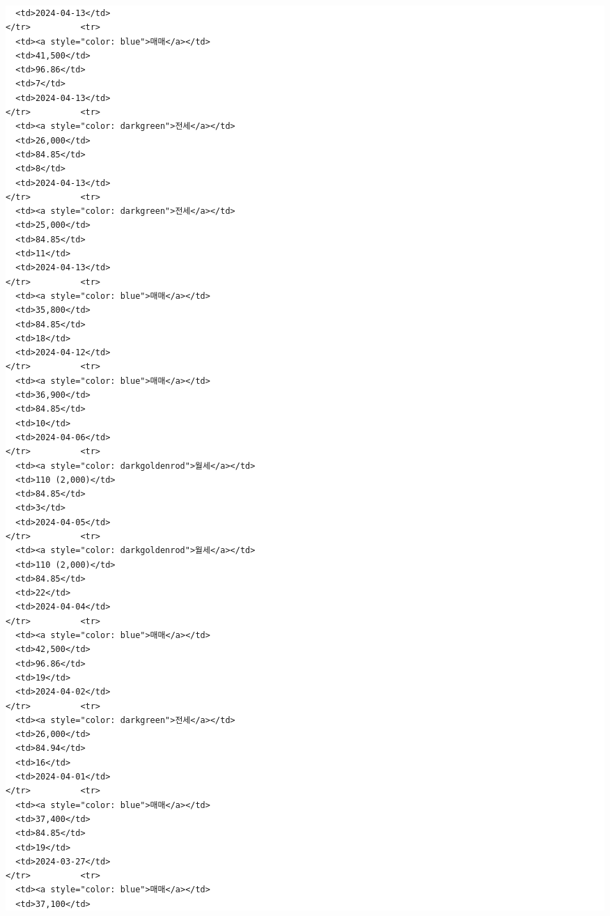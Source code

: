       <td>2024-04-13</td>
    </tr>          <tr>
      <td><a style="color: blue">매매</a></td>
      <td>41,500</td>
      <td>96.86</td>
      <td>7</td>
      <td>2024-04-13</td>
    </tr>          <tr>
      <td><a style="color: darkgreen">전세</a></td>
      <td>26,000</td>
      <td>84.85</td>
      <td>8</td>
      <td>2024-04-13</td>
    </tr>          <tr>
      <td><a style="color: darkgreen">전세</a></td>
      <td>25,000</td>
      <td>84.85</td>
      <td>11</td>
      <td>2024-04-13</td>
    </tr>          <tr>
      <td><a style="color: blue">매매</a></td>
      <td>35,800</td>
      <td>84.85</td>
      <td>18</td>
      <td>2024-04-12</td>
    </tr>          <tr>
      <td><a style="color: blue">매매</a></td>
      <td>36,900</td>
      <td>84.85</td>
      <td>10</td>
      <td>2024-04-06</td>
    </tr>          <tr>
      <td><a style="color: darkgoldenrod">월세</a></td>
      <td>110 (2,000)</td>
      <td>84.85</td>
      <td>3</td>
      <td>2024-04-05</td>
    </tr>          <tr>
      <td><a style="color: darkgoldenrod">월세</a></td>
      <td>110 (2,000)</td>
      <td>84.85</td>
      <td>22</td>
      <td>2024-04-04</td>
    </tr>          <tr>
      <td><a style="color: blue">매매</a></td>
      <td>42,500</td>
      <td>96.86</td>
      <td>19</td>
      <td>2024-04-02</td>
    </tr>          <tr>
      <td><a style="color: darkgreen">전세</a></td>
      <td>26,000</td>
      <td>84.94</td>
      <td>16</td>
      <td>2024-04-01</td>
    </tr>          <tr>
      <td><a style="color: blue">매매</a></td>
      <td>37,400</td>
      <td>84.85</td>
      <td>19</td>
      <td>2024-03-27</td>
    </tr>          <tr>
      <td><a style="color: blue">매매</a></td>
      <td>37,100</td>
